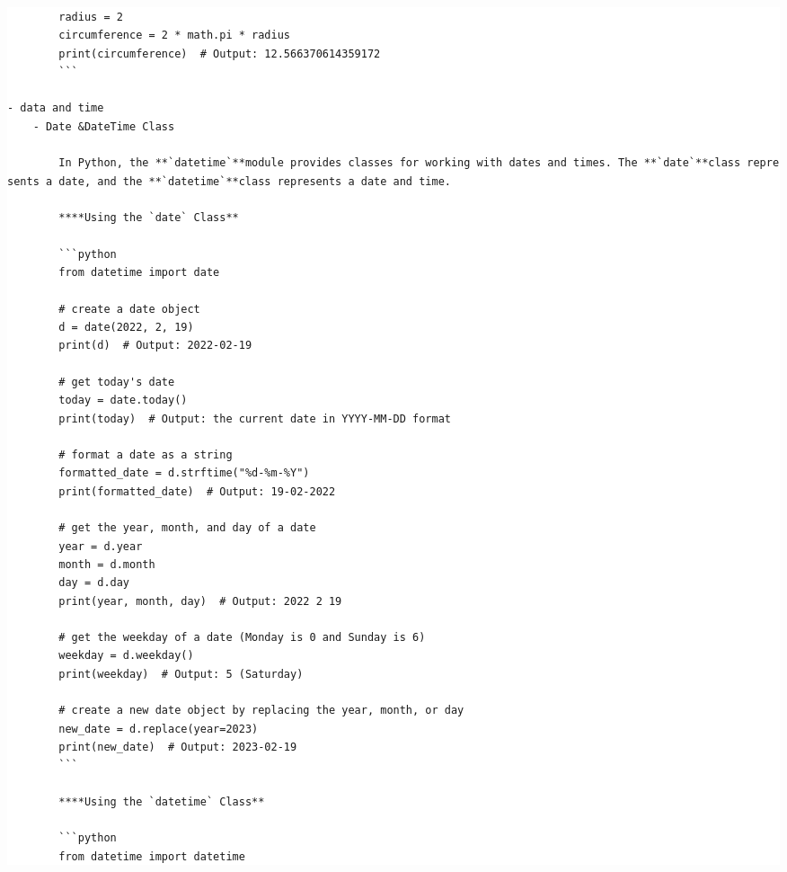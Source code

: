             radius = 2
            circumference = 2 * math.pi * radius
            print(circumference)  # Output: 12.566370614359172
            ```
            
    - data and time
        - Date &DateTime Class
            
            In Python, the **`datetime`**module provides classes for working with dates and times. The **`date`**class represents a date, and the **`datetime`**class represents a date and time.
            
            ****Using the `date` Class**
            
            ```python
            from datetime import date
            
            # create a date object
            d = date(2022, 2, 19)
            print(d)  # Output: 2022-02-19
            
            # get today's date
            today = date.today()
            print(today)  # Output: the current date in YYYY-MM-DD format
            
            # format a date as a string
            formatted_date = d.strftime("%d-%m-%Y")
            print(formatted_date)  # Output: 19-02-2022
            
            # get the year, month, and day of a date
            year = d.year
            month = d.month
            day = d.day
            print(year, month, day)  # Output: 2022 2 19
            
            # get the weekday of a date (Monday is 0 and Sunday is 6)
            weekday = d.weekday()
            print(weekday)  # Output: 5 (Saturday)
            
            # create a new date object by replacing the year, month, or day
            new_date = d.replace(year=2023)
            print(new_date)  # Output: 2023-02-19
            ```
            
            ****Using the `datetime` Class**
            
            ```python
            from datetime import datetime
            